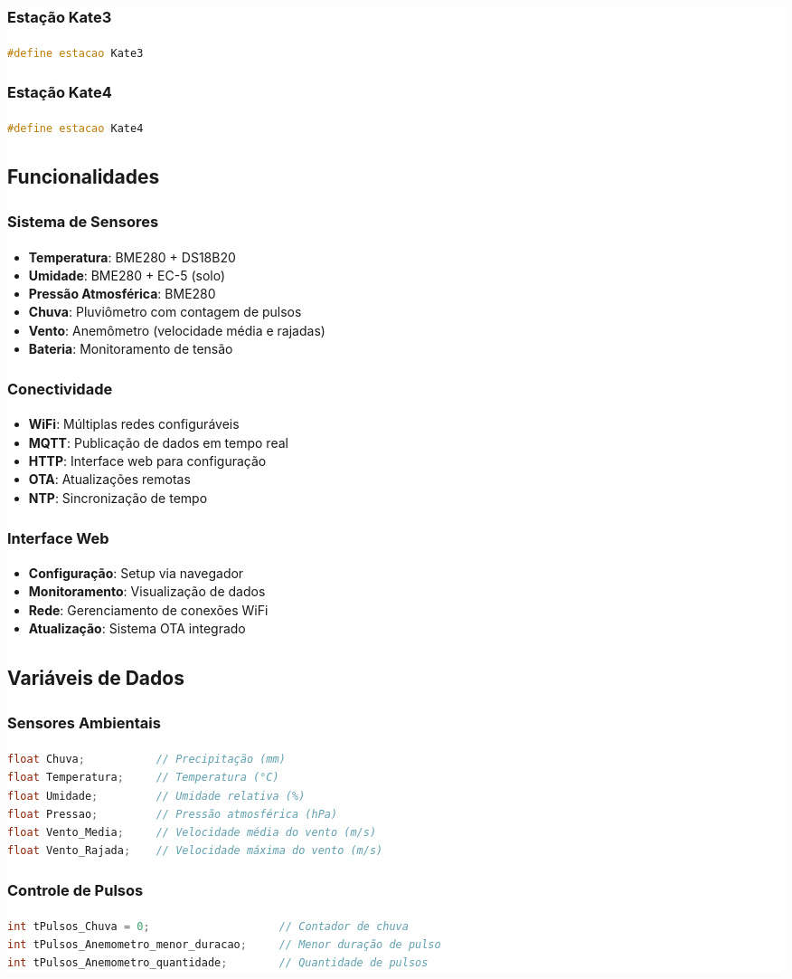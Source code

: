 ### Estação Kate3
```cpp
#define estacao Kate3
```

### Estação Kate4
```cpp
#define estacao Kate4
```

## Funcionalidades

### Sistema de Sensores
- **Temperatura**: BME280 + DS18B20
- **Umidade**: BME280 + EC-5 (solo)
- **Pressão Atmosférica**: BME280
- **Chuva**: Pluviômetro com contagem de pulsos
- **Vento**: Anemômetro (velocidade média e rajadas)
- **Bateria**: Monitoramento de tensão

### Conectividade
- **WiFi**: Múltiplas redes configuráveis
- **MQTT**: Publicação de dados em tempo real
- **HTTP**: Interface web para configuração
- **OTA**: Atualizações remotas
- **NTP**: Sincronização de tempo

### Interface Web
- **Configuração**: Setup via navegador
- **Monitoramento**: Visualização de dados
- **Rede**: Gerenciamento de conexões WiFi
- **Atualização**: Sistema OTA integrado

## Variáveis de Dados

### Sensores Ambientais
```cpp
float Chuva;           // Precipitação (mm)
float Temperatura;     // Temperatura (°C)
float Umidade;         // Umidade relativa (%)
float Pressao;         // Pressão atmosférica (hPa)
float Vento_Media;     // Velocidade média do vento (m/s)
float Vento_Rajada;    // Velocidade máxima do vento (m/s)
```

### Controle de Pulsos
```cpp
int tPulsos_Chuva = 0;                    // Contador de chuva
int tPulsos_Anemometro_menor_duracao;     // Menor duração de pulso
int tPulsos_Anemometro_quantidade;        // Quantidade de pulsos
```
